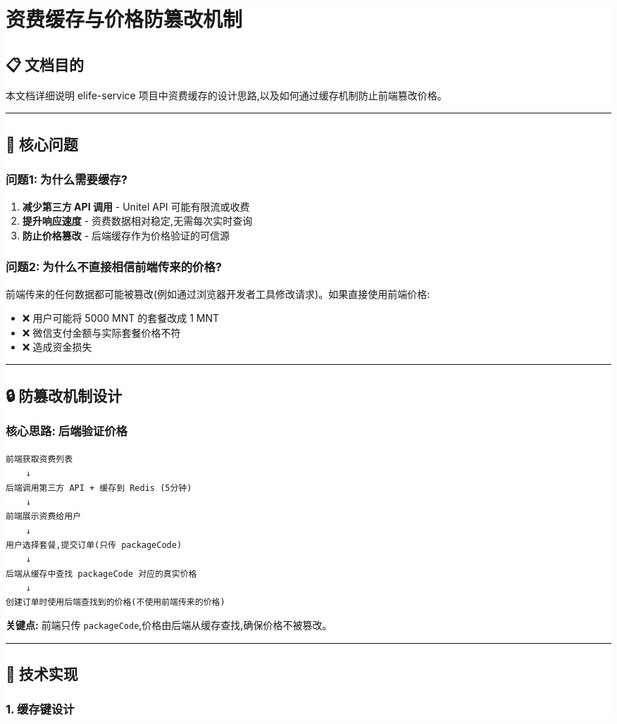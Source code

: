 # 资费缓存与价格防篡改机制

## 📋 文档目的

本文档详细说明 elife-service 项目中资费缓存的设计思路,以及如何通过缓存机制防止前端篡改价格。

---

## 🎯 核心问题

### 问题1: 为什么需要缓存?
1. **减少第三方 API 调用** - Unitel API 可能有限流或收费
2. **提升响应速度** - 资费数据相对稳定,无需每次实时查询
3. **防止价格篡改** - 后端缓存作为价格验证的可信源

### 问题2: 为什么不直接相信前端传来的价格?
前端传来的任何数据都可能被篡改(例如通过浏览器开发者工具修改请求)。如果直接使用前端价格:
- ❌ 用户可能将 5000 MNT 的套餐改成 1 MNT
- ❌ 微信支付金额与实际套餐价格不符
- ❌ 造成资金损失

---

## 🔒 防篡改机制设计

### 核心思路: 后端验证价格

```
前端获取资费列表
    ↓
后端调用第三方 API + 缓存到 Redis (5分钟)
    ↓
前端展示资费给用户
    ↓
用户选择套餐,提交订单(只传 packageCode)
    ↓
后端从缓存中查找 packageCode 对应的真实价格
    ↓
创建订单时使用后端查找到的价格(不使用前端传来的价格)
```

**关键点:** 前端只传 `packageCode`,价格由后端从缓存查找,确保价格不被篡改。

---

## 📐 技术实现

### 1. 缓存键设计
